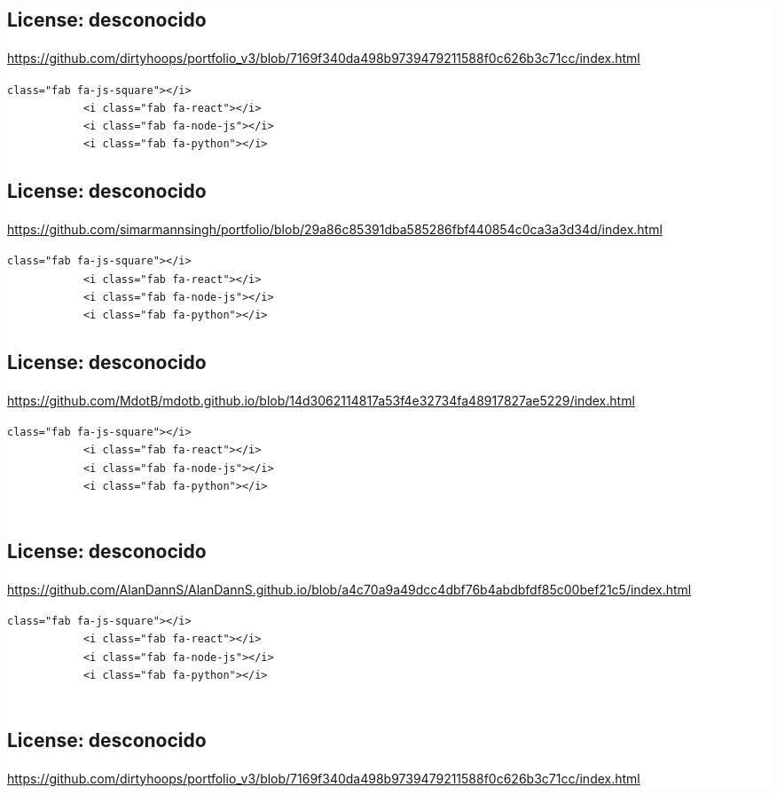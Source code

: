 
## License: desconocido
https://github.com/dirtyhoops/portfolio_v3/blob/7169f340da498b9739479211588f0c626b3c71cc/index.html

```
class="fab fa-js-square"></i>
            <i class="fab fa-react"></i>
            <i class="fab fa-node-js"></i>
            <i class="fab fa-python"></i>

```


## License: desconocido
https://github.com/simarmannsingh/portfolio/blob/29a86c85391dba585286fbf440854c0ca3a3d34d/index.html

```
class="fab fa-js-square"></i>
            <i class="fab fa-react"></i>
            <i class="fab fa-node-js"></i>
            <i class="fab fa-python"></i>

```


## License: desconocido
https://github.com/MdotB/mdotb.github.io/blob/14d3062114817a53f4e32734fa48917827ae5229/index.html

```
class="fab fa-js-square"></i>
            <i class="fab fa-react"></i>
            <i class="fab fa-node-js"></i>
            <i class="fab fa-python"></i>
           
```


## License: desconocido
https://github.com/AlanDannS/AlanDannS.github.io/blob/a4c70a9a49dcc4dbf76b4abdbfdf85c00bef21c5/index.html

```
class="fab fa-js-square"></i>
            <i class="fab fa-react"></i>
            <i class="fab fa-node-js"></i>
            <i class="fab fa-python"></i>
           
```


## License: desconocido
https://github.com/dirtyhoops/portfolio_v3/blob/7169f340da498b9739479211588f0c626b3c71cc/index.html
